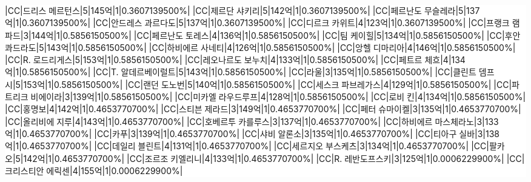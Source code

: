 |CC|드리스 메르턴스|5|145억|1|0.3607139500%|
|CC|제르단 샤키리|5|142억|1|0.3607139500%|
|CC|페르난도 무슬레라|5|137억|1|0.3607139500%|
|CC|안드레스 과르다도|5|137억|1|0.3607139500%|
|CC|디르크 카위트|4|123억|1|0.3607139500%|
|CC|프랭크 램파드|3|144억|1|0.5856150500%|
|CC|페르난도 토레스|4|136억|1|0.5856150500%|
|CC|팀 케이힐|5|134억|1|0.5856150500%|
|CC|후안 콰드라도|5|143억|1|0.5856150500%|
|CC|하비에르 사네티|4|126억|1|0.5856150500%|
|CC|앙헬 디마리아|4|146억|1|0.5856150500%|
|CC|R. 로드리게스|5|153억|1|0.5856150500%|
|CC|레오나르도 보누치|4|133억|1|0.5856150500%|
|CC|페트르 체흐|4|134억|1|0.5856150500%|
|CC|T. 알데르베이럴트|5|143억|1|0.5856150500%|
|CC|라울|3|135억|1|0.5856150500%|
|CC|클린트 뎀프시|5|153억|1|0.5856150500%|
|CC|랜던 도노번|5|140억|1|0.5856150500%|
|CC|세스크 파브레가스|4|129억|1|0.5856150500%|
|CC|파트리크 비에이라|3|139억|1|0.5856150500%|
|CC|미카엘 라우드루프|4|128억|1|0.5856150500%|
|CC|로비 킨|4|134억|1|0.5856150500%|
|CC|홍명보|4|142억|1|0.4653770700%|
|CC|스티븐 제라드|3|149억|1|0.4653770700%|
|CC|페터 슈마이켈|3|135억|1|0.4653770700%|
|CC|올리비에 지루|4|143억|1|0.4653770700%|
|CC|호베르투 카를루스|3|137억|1|0.4653770700%|
|CC|하비에르 마스체라노|3|133억|1|0.4653770700%|
|CC|카푸|3|139억|1|0.4653770700%|
|CC|샤비 알론소|3|135억|1|0.4653770700%|
|CC|티아구 실바|3|138억|1|0.4653770700%|
|CC|데일리 블린트|4|131억|1|0.4653770700%|
|CC|세르지오 부스케츠|3|134억|1|0.4653770700%|
|CC|팔카오|5|142억|1|0.4653770700%|
|CC|조르조 키엘리니|4|133억|1|0.4653770700%|
|CC|R. 레반도프스키|3|125억|1|0.0006229900%|
|CC|크리스티안 에릭센|4|155억|1|0.0006229900%|